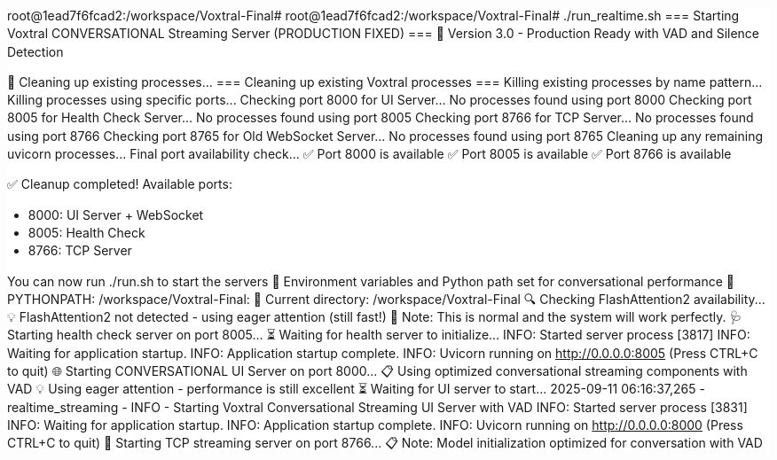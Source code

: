 root@1ead7f6fcad2:/workspace/Voxtral-Final#
root@1ead7f6fcad2:/workspace/Voxtral-Final# ./run_realtime.sh
=== Starting Voxtral CONVERSATIONAL Streaming Server (PRODUCTION FIXED) ===
🚀 Version 3.0 - Production Ready with VAD and Silence Detection

🧹 Cleaning up existing processes...
=== Cleaning up existing Voxtral processes ===
Killing existing processes by name pattern...
Killing processes using specific ports...
Checking port 8000 for UI Server...
No processes found using port 8000
Checking port 8005 for Health Check Server...
No processes found using port 8005
Checking port 8766 for TCP Server...
No processes found using port 8766
Checking port 8765 for Old WebSocket Server...
No processes found using port 8765
Cleaning up any remaining uvicorn processes...
Final port availability check...
✅ Port 8000 is available
✅ Port 8005 is available
✅ Port 8766 is available

✅ Cleanup completed!
Available ports:
  - 8000: UI Server + WebSocket
  - 8005: Health Check
  - 8766: TCP Server

You can now run ./run.sh to start the servers
🔧 Environment variables and Python path set for conversational performance
📁 PYTHONPATH: /workspace/Voxtral-Final:
📁 Current directory: /workspace/Voxtral-Final
🔍 Checking FlashAttention2 availability...
💡 FlashAttention2 not detected - using eager attention (still fast!)
📝 Note: This is normal and the system will work perfectly.
🩺 Starting health check server on port 8005...
⏳ Waiting for health server to initialize...
INFO:     Started server process [3817]
INFO:     Waiting for application startup.
INFO:     Application startup complete.
INFO:     Uvicorn running on http://0.0.0.0:8005 (Press CTRL+C to quit)
🌐 Starting CONVERSATIONAL UI Server on port 8000...
📋 Using optimized conversational streaming components with VAD
💡 Using eager attention - performance is still excellent
⏳ Waiting for UI server to start...
2025-09-11 06:16:37,265 - realtime_streaming - INFO - Starting Voxtral Conversational Streaming UI Server with VAD
INFO:     Started server process [3831]
INFO:     Waiting for application startup.
INFO:     Application startup complete.
INFO:     Uvicorn running on http://0.0.0.0:8000 (Press CTRL+C to quit)
🔗 Starting TCP streaming server on port 8766...
📋 Note: Model initialization optimized for conversation with VAD

